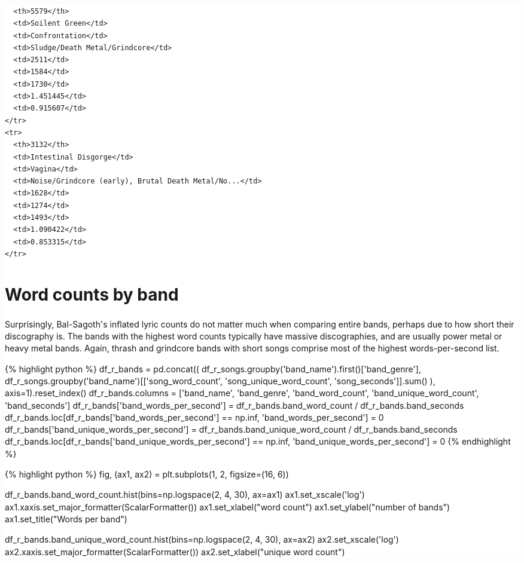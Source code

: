       <th>5579</th>
      <td>Soilent Green</td>
      <td>Confrontation</td>
      <td>Sludge/Death Metal/Grindcore</td>
      <td>2511</td>
      <td>1584</td>
      <td>1730</td>
      <td>1.451445</td>
      <td>0.915607</td>
    </tr>
    <tr>
      <th>3132</th>
      <td>Intestinal Disgorge</td>
      <td>Vagina</td>
      <td>Noise/Grindcore (early), Brutal Death Metal/No...</td>
      <td>1628</td>
      <td>1274</td>
      <td>1493</td>
      <td>1.090422</td>
      <td>0.853315</td>
    </tr>
  </tbody>
</table>
</div>



# Word counts by band

Surprisingly, Bal-Sagoth's inflated lyric counts do not matter much when comparing entire bands, perhaps due to how short their discography is. The bands with the highest word counts typically have massive discographies, and are usually power metal or heavy metal bands. Again, thrash and grindcore bands with short songs comprise most of the highest words-per-second list.


{% highlight python %}
df_r_bands = pd.concat((
    df_r_songs.groupby('band_name').first()['band_genre'],
    df_r_songs.groupby('band_name')[['song_word_count', 'song_unique_word_count', 'song_seconds']].sum()
), axis=1).reset_index()
df_r_bands.columns = ['band_name', 'band_genre', 'band_word_count', 'band_unique_word_count', 'band_seconds']
df_r_bands['band_words_per_second'] = df_r_bands.band_word_count / df_r_bands.band_seconds
df_r_bands.loc[df_r_bands['band_words_per_second'] == np.inf, 'band_words_per_second'] = 0
df_r_bands['band_unique_words_per_second'] = df_r_bands.band_unique_word_count / df_r_bands.band_seconds
df_r_bands.loc[df_r_bands['band_unique_words_per_second'] == np.inf, 'band_unique_words_per_second'] = 0
{% endhighlight %}


{% highlight python %}
fig, (ax1, ax2) = plt.subplots(1, 2, figsize=(16, 6))

df_r_bands.band_word_count.hist(bins=np.logspace(2, 4, 30), ax=ax1)
ax1.set_xscale('log')
ax1.xaxis.set_major_formatter(ScalarFormatter())
ax1.set_xlabel("word count")
ax1.set_ylabel("number of bands")
ax1.set_title("Words per band")

df_r_bands.band_unique_word_count.hist(bins=np.logspace(2, 4, 30), ax=ax2)
ax2.set_xscale('log')
ax2.xaxis.set_major_formatter(ScalarFormatter())
ax2.set_xlabel("unique word count")